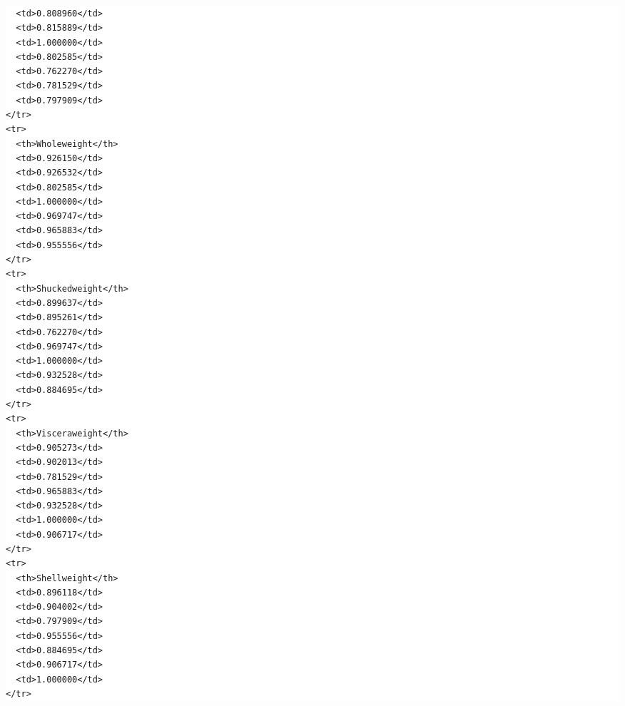       <td>0.808960</td>
      <td>0.815889</td>
      <td>1.000000</td>
      <td>0.802585</td>
      <td>0.762270</td>
      <td>0.781529</td>
      <td>0.797909</td>
    </tr>
    <tr>
      <th>Wholeweight</th>
      <td>0.926150</td>
      <td>0.926532</td>
      <td>0.802585</td>
      <td>1.000000</td>
      <td>0.969747</td>
      <td>0.965883</td>
      <td>0.955556</td>
    </tr>
    <tr>
      <th>Shuckedweight</th>
      <td>0.899637</td>
      <td>0.895261</td>
      <td>0.762270</td>
      <td>0.969747</td>
      <td>1.000000</td>
      <td>0.932528</td>
      <td>0.884695</td>
    </tr>
    <tr>
      <th>Visceraweight</th>
      <td>0.905273</td>
      <td>0.902013</td>
      <td>0.781529</td>
      <td>0.965883</td>
      <td>0.932528</td>
      <td>1.000000</td>
      <td>0.906717</td>
    </tr>
    <tr>
      <th>Shellweight</th>
      <td>0.896118</td>
      <td>0.904002</td>
      <td>0.797909</td>
      <td>0.955556</td>
      <td>0.884695</td>
      <td>0.906717</td>
      <td>1.000000</td>
    </tr>
  </tbody>
</table>
</div>
